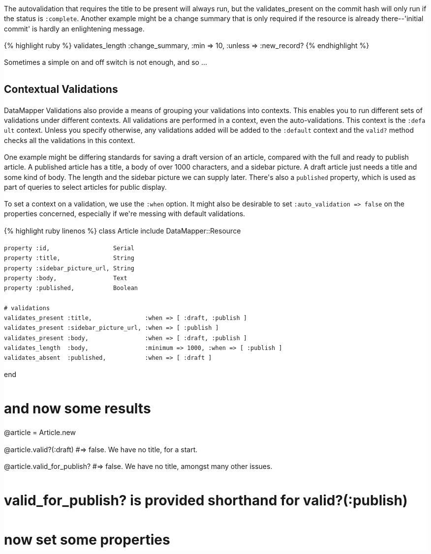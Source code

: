 The autovalidation that requires the title to be present will always run, but
the validates_present on the commit hash will only run if the status is
`:complete`. Another example might be a change summary that is only required if
the resource is already there--'initial commit' is hardly an enlightening
message.

{% highlight ruby %}
  validates_length :change_summary, :min => 10, :unless => :new_record?
{% endhighlight %}

Sometimes a simple on and off switch is not enough, and so ...

Contextual Validations
----------------------

DataMapper Validations also provide a means of grouping your validations into
contexts. This enables you to run different sets of validations under different
contexts. All validations are performed in a context, even the auto-validations.
This context is the `:default` context. Unless you specify otherwise, any
validations added will be added to the `:default` context and the `valid?`
method checks all the validations in this context.

One example might be differing standards for saving a draft version of an
article, compared with the full and ready to publish article. A published
article has a title, a body of over 1000 characters, and a sidebar picture. A
draft article just needs a title and some kind of body. The length and the
sidebar picture we can supply later. There's also a `published` property, which
is used as part of queries to select articles for public display.

To set a context on a validation, we use the `:when` option. It might also be
desirable to set `:auto_validation => false` on the properties concerned,
especially if we're messing with default validations.

{% highlight ruby linenos %}
  class Article
    include DataMapper::Resource

    property :id,                  Serial
    property :title,               String
    property :sidebar_picture_url, String
    property :body,                Text
    property :published,           Boolean

    # validations
    validates_present :title,               :when => [ :draft, :publish ]
    validates_present :sidebar_picture_url, :when => [ :publish ]
    validates_present :body,                :when => [ :draft, :publish ]
    validates_length  :body,                :minimum => 1000, :when => [ :publish ]
    validates_absent  :published,           :when => [ :draft ]
  end

  # and now some results
  @article = Article.new

  @article.valid?(:draft)
  #=> false.  We have no title, for a start.

  @article.valid_for_publish?
  #=> false.  We have no title, amongst many other issues.
  # valid_for_publish? is provided shorthand for valid?(:publish)

  # now set some properties